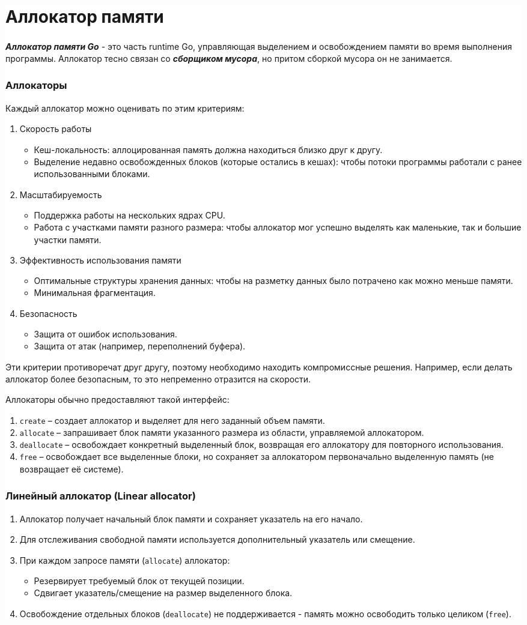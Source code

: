 # Аллокатор памяти

***Аллокатор памяти Go*** - это часть runtime Go, управляющая выделением и освобождением памяти во время выполнения программы. Аллокатор тесно связан со ***сборщиком мусора***, но притом сборкой мусора он не занимается.

### Аллокаторы

Каждый аллокатор можно оценивать по этим критериям:

1) Скорость работы

    - Кеш-локальность: аллоцированная память должна находиться близко друг к другу.
    - Выделение недавно освобожденных блоков (которые остались в кешах): чтобы потоки программы работали с ранее использованными блоками.

2) Масштабируемость

    - Поддержка работы на нескольких ядрах CPU.
    - Работа с участками памяти разного размера: чтобы аллокатор мог успешно выделять как маленькие, так и большие участки памяти.

3) Эффективность использования памяти

    - Оптимальные структуры хранения данных: чтобы на разметку данных было потрачено как можно меньше памяти.
    - Минимальная фрагментация.

4) Безопасность

    - Защита от ошибок использования.
    - Защита от атак (например, переполнений буфера).

Эти критерии противоречат друг другу, поэтому необходимо находить компромиссные решения. Например, если делать аллокатор более безопасным, то это непременно отразится на скорости. 

Аллокаторы обычно предоставляют такой интерфейс:

1) `create` – создает аллокатор и выделяет для него заданный объем памяти.
2) `allocate` – запрашивает блок памяти указанного размера из области, управляемой аллокатором.
3) `deallocate` – освобождает конкретный выделенный блок, возвращая его аллокатору для повторного использования.
4) `free` – освобождает все выделенные блоки, но сохраняет за аллокатором первоначально выделенную память (не возвращает её системе).

### Линейный аллокатор (Linear allocator)

1) Аллокатор получает начальный блок памяти и сохраняет указатель на его начало.
2) Для отслеживания свободной памяти используется дополнительный указатель или смещение.
3) При каждом запросе памяти (`allocate`) аллокатор:

    - Резервирует требуемый блок от текущей позиции.
    - Сдвигает указатель/смещение на размер выделенного блока.

4) Освобождение отдельных блоков (`deallocate`) не поддерживается - память можно освободить только целиком (`free`).
